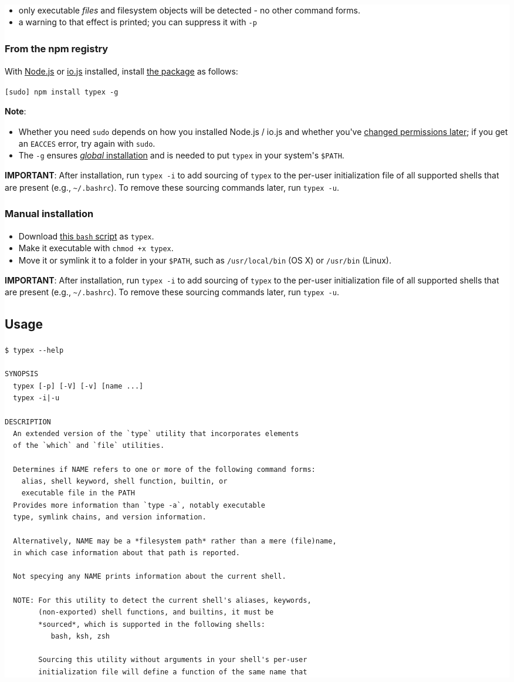 * only executable *files* and filesystem objects will be detected - no other command forms.
* a warning to that effect is printed; you can suppress it with `-p`

### From the npm registry

With [Node.js](http://nodejs.org/) or [io.js](https://iojs.org/) installed, install [the package](https://www.npmjs.com/package/typex) as follows:

    [sudo] npm install typex -g

**Note**:

* Whether you need `sudo` depends on how you installed Node.js / io.js and whether you've [changed permissions later](https://docs.npmjs.com/getting-started/fixing-npm-permissions); if you get an `EACCES` error, try again with `sudo`.
* The `-g` ensures [_global_ installation](https://docs.npmjs.com/getting-started/installing-npm-packages-globally) and is needed to put `typex` in your system's `$PATH`.

**IMPORTANT**: After installation, run `typex -i` to add sourcing of `typex` to the per-user initialization file of all supported shells that are present (e.g., `~/.bashrc`).
To remove these sourcing commands later, run `typex -u`.

### Manual installation

* Download [this `bash` script](https://raw.githubusercontent.com/mklement0/typex/stable/bin/typex) as `typex`.
* Make it executable with `chmod +x typex`.
* Move it or symlink it to a folder in your `$PATH`, such as `/usr/local/bin` (OS X) or `/usr/bin` (Linux).

**IMPORTANT**: After installation, run `typex -i` to add sourcing of `typex` to the per-user initialization file of all supported shells that are present (e.g., `~/.bashrc`).
To remove these sourcing commands later, run `typex -u`.

## Usage



```
$ typex --help

SYNOPSIS
  typex [-p] [-V] [-v] [name ...]
  typex -i|-u

DESCRIPTION
  An extended version of the `type` utility that incorporates elements
  of the `which` and `file` utilities.
  
  Determines if NAME refers to one or more of the following command forms: 
    alias, shell keyword, shell function, builtin, or
    executable file in the PATH
  Provides more information than `type -a`, notably executable
  type, symlink chains, and version information.

  Alternatively, NAME may be a *filesystem path* rather than a mere (file)name,
  in which case information about that path is reported.

  Not specying any NAME prints information about the current shell.

  NOTE: For this utility to detect the current shell's aliases, keywords,
        (non-exported) shell functions, and builtins, it must be 
        *sourced*, which is supported in the following shells:
           bash, ksh, zsh
        
        Sourcing this utility without arguments in your shell's per-user
        initialization file will define a function of the same name that
```